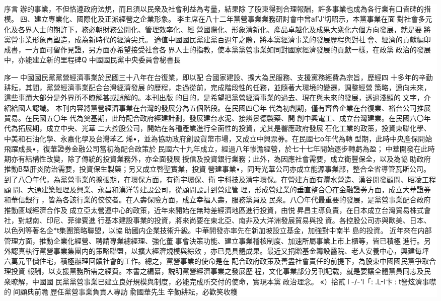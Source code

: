 序言
辦的事業，不但恪遵政府法規，而且須以民衆及社會利益為考量，結果除
了股東得到合理報酬，許多事業也成為各行業有口皆碑的措模。
四、建立專業化、國際化及正派經營之企業形象。
李主席在八十二年黨營事業業務研討會中曾af'J‘切昭示，本黨事業在面
對社會多元化及各界人士的期許下，務必朝財務公開化、管理效率化、經
營國際化、形象清新化、產品卓越化及成果大衆化六個方向發展，就是要
將黨營事業形象再塑造，成為新時代的經濟尖兵。
適值中國國民黨建黨百週年之際，將本黨經濟事業的發展歷程與對社
會、經濟的貢獻編印成書，一方面可留作見證，另方面亦希望接受社會各
界人士的指教，使本黨黨營事業如同對國家經濟發展的貢獻一樣，在政黨
政治的發展中，亦能建立新的里程碑Q
中國國民黨中央委員會秘書長


序一
中國國民黨黨營經濟事業於民國三十八年在台復業，即以配
合國家建設、擴大為民服務、支援黨務經費為宗旨，歷經四
十多年的辛勤耕耘，其間，黨營經濟事業配合台灣經濟發展
的歷程，走過從前，完成階段性的任務，並隨著大環境的變遷，調整經營
策略，邁向未來，這些事蹟大部分是外界所不瞭解甚或誤解的。本刊出版
的目的，是希望把黨營經濟事業的過去、現在與未來的發展，透過淺顯的
文字，介紹給國人認識。
本刊内容將黨營經濟事業在台灣的發展分為五個階段。在民國四〇年
代為初創期，僅有齊魯企業在台復業、裕台公司推展貿易。在民國五〇年
代為奠基期，此時配合政府經建計劃，發展建台水泥、接辨景德製藥、開
創中興電工、成立台灣建業。在民國六〇年代為拓展期，成立中央、光華
二大控股公司，開始在各種產業進行全面性的投資，尤其是響應政府發展
石化工業的政策，投資東聯化學、中美和石油化學、永嘉化學及台灣苯乙
烯•，並為協助政府創設貨幣市場，又成立中興票券。在民國七o年代為轉
型期，此時中央產保開始飛躍成長•，復華證券金融公司當初為配合政策於
民國六十九年成立，經過八年惨澹經營，於七十七年開始逐步轉虧為盈；
中華開發在此時期亦有結構性改變，除了傳統的投資業務外，亦全面發展
授信及投資銀行業務；此外，為因應社會需要，成立衛豐保全，以及為協
助政府推動B型肝炎防治需要，投資保生製藥；另又成立啓聖實業，投資
營建事業•，同時光華公司亦成立能源事業部，整合全省導管瓦斯公司。
到了八〇年代，為黨營事業的擴張期，在環保方面，有衛宇環保、衛
宇科技及清宇環保。在營建方面有灃水營造、漢谷開發顧問、昭凌工程顧
問、大通建築經理及興業、永昌和漢洋等建設公司，從顧問設計到營建管
理，形成營建業的垂直整合〇在金融證券方面，成立大華證券和華信銀行
，皆為各該行業的佼佼者。在人壽保險方面，成立幸福人壽，服務黨員及
民衆。八〇年代最重要的發展，是黨營事業配合政府推動區域經濟合作及
成立亞太營運中心的政策，近年來開始在無時差經濟地區進行投資，由悦
昇昌主導負責，在日本成立台灣貿易株式會社，對越南、印尼、菲律賓進
行基本建設事業的投資，將來尚要在東北亞、南非及大洋洲發展貿易與投
資。各控股公司亦與歐美、日本、以色列等著名企*t集團策略聯盟，以協
助國内企業技術升級。中華開發亦率先在新加坡設立基金，加強對中南半
島的投資。
近年來在内部管理方面，推動企業化經營、聘請專業總經理、強化董
事會決策功能、建立事業稽核制度、加速所屬事業上市上櫃等，皆已積極
進行。另外認真執行黨營事業集團内的策略聯盟，以擴大經濟規模與綜效
，亦已見具體成果。最近又捐贈基金籌設醫院、老人安養中心，興建每坪
六萬元平價住宅，積極辦理回饋社會的工作。總之，黨營事業的使命是在
配合政府政策及善盡社會責任的前提下，為股東中國國民黨爭取合理投資
報酬，以支援黨務所需之經費。本書之編纂，説明黨營經濟事業之發展歷
程，文化事業部分另刊記载，就是要讓全體黨員同志及民衆暸解，中國國
民黨黨營事業已建立良好規模與制度，必能完成所交付的使命，實現本黨
政治理念。
«）拾貳
I -/-'l「: .L-I卞 :
t詧炫濟事噤的
间顧典前瞻 歷任黨營事業負責人專訪
兪國華先生
辛勤耕耘，必歡笑收穫